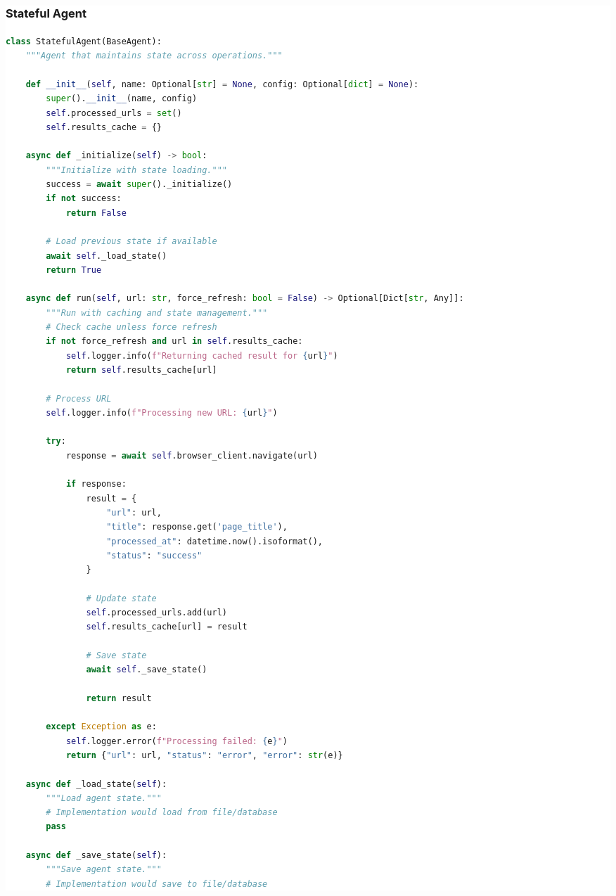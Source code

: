 ### **Stateful Agent**

```python
class StatefulAgent(BaseAgent):
    """Agent that maintains state across operations."""
    
    def __init__(self, name: Optional[str] = None, config: Optional[dict] = None):
        super().__init__(name, config)
        self.processed_urls = set()
        self.results_cache = {}
    
    async def _initialize(self) -> bool:
        """Initialize with state loading."""
        success = await super()._initialize()
        if not success:
            return False
        
        # Load previous state if available
        await self._load_state()
        return True
    
    async def run(self, url: str, force_refresh: bool = False) -> Optional[Dict[str, Any]]:
        """Run with caching and state management."""
        # Check cache unless force refresh
        if not force_refresh and url in self.results_cache:
            self.logger.info(f"Returning cached result for {url}")
            return self.results_cache[url]
        
        # Process URL
        self.logger.info(f"Processing new URL: {url}")
        
        try:
            response = await self.browser_client.navigate(url)
            
            if response:
                result = {
                    "url": url,
                    "title": response.get('page_title'),
                    "processed_at": datetime.now().isoformat(),
                    "status": "success"
                }
                
                # Update state
                self.processed_urls.add(url)
                self.results_cache[url] = result
                
                # Save state
                await self._save_state()
                
                return result
            
        except Exception as e:
            self.logger.error(f"Processing failed: {e}")
            return {"url": url, "status": "error", "error": str(e)}
    
    async def _load_state(self):
        """Load agent state."""
        # Implementation would load from file/database
        pass
    
    async def _save_state(self):
        """Save agent state."""
        # Implementation would save to file/database
```